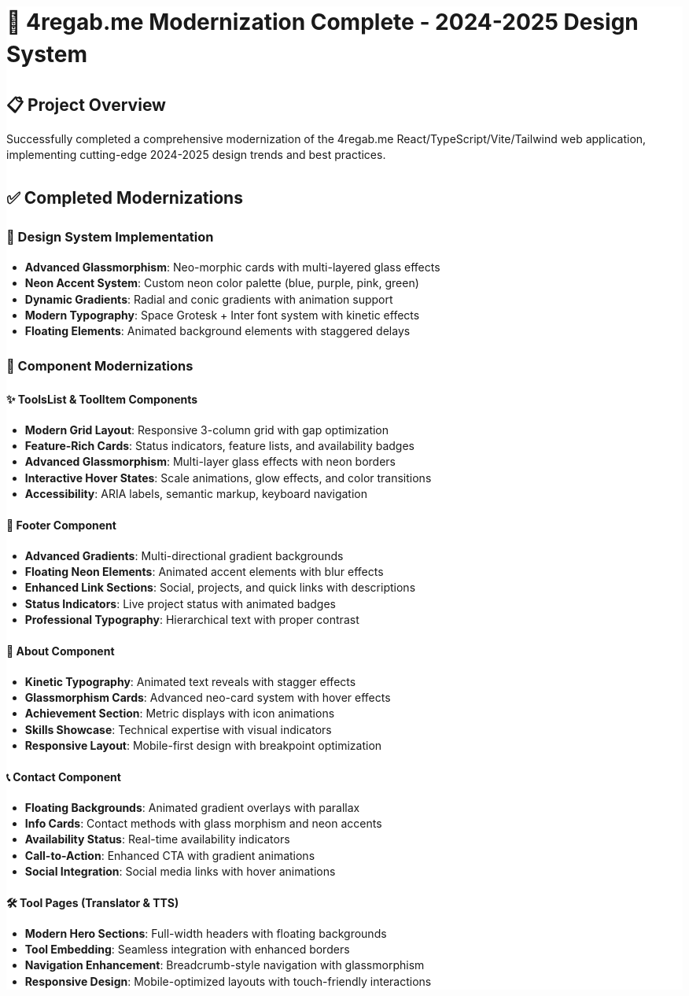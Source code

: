 # 🚀 4regab.me Modernization Complete - 2024-2025 Design System

## 📋 Project Overview

Successfully completed a comprehensive modernization of the 4regab.me React/TypeScript/Vite/Tailwind web application, implementing cutting-edge 2024-2025 design trends and best practices.

## ✅ Completed Modernizations

### 🎨 Design System Implementation
- **Advanced Glassmorphism**: Neo-morphic cards with multi-layered glass effects
- **Neon Accent System**: Custom neon color palette (blue, purple, pink, green)
- **Dynamic Gradients**: Radial and conic gradients with animation support
- **Modern Typography**: Space Grotesk + Inter font system with kinetic effects
- **Floating Elements**: Animated background elements with staggered delays

### 🧩 Component Modernizations

#### ✨ ToolsList & ToolItem Components
- **Modern Grid Layout**: Responsive 3-column grid with gap optimization
- **Feature-Rich Cards**: Status indicators, feature lists, and availability badges
- **Advanced Glassmorphism**: Multi-layer glass effects with neon borders
- **Interactive Hover States**: Scale animations, glow effects, and color transitions
- **Accessibility**: ARIA labels, semantic markup, keyboard navigation

#### 🦶 Footer Component
- **Advanced Gradients**: Multi-directional gradient backgrounds
- **Floating Neon Elements**: Animated accent elements with blur effects
- **Enhanced Link Sections**: Social, projects, and quick links with descriptions
- **Status Indicators**: Live project status with animated badges
- **Professional Typography**: Hierarchical text with proper contrast

#### 👤 About Component
- **Kinetic Typography**: Animated text reveals with stagger effects
- **Glassmorphism Cards**: Advanced neo-card system with hover effects
- **Achievement Section**: Metric displays with icon animations
- **Skills Showcase**: Technical expertise with visual indicators
- **Responsive Layout**: Mobile-first design with breakpoint optimization

#### 📞 Contact Component
- **Floating Backgrounds**: Animated gradient overlays with parallax
- **Info Cards**: Contact methods with glass morphism and neon accents
- **Availability Status**: Real-time availability indicators
- **Call-to-Action**: Enhanced CTA with gradient animations
- **Social Integration**: Social media links with hover animations

#### 🛠️ Tool Pages (Translator & TTS)
- **Modern Hero Sections**: Full-width headers with floating backgrounds
- **Tool Embedding**: Seamless integration with enhanced borders
- **Navigation Enhancement**: Breadcrumb-style navigation with glassmorphism
- **Responsive Design**: Mobile-optimized layouts with touch-friendly interactions
